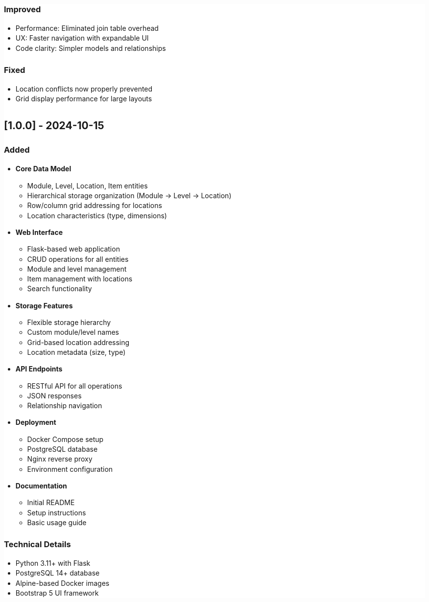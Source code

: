 ### Improved
- Performance: Eliminated join table overhead
- UX: Faster navigation with expandable UI
- Code clarity: Simpler models and relationships

### Fixed
- Location conflicts now properly prevented
- Grid display performance for large layouts

## [1.0.0] - 2024-10-15

### Added
- **Core Data Model**
  - Module, Level, Location, Item entities
  - Hierarchical storage organization (Module → Level → Location)
  - Row/column grid addressing for locations
  - Location characteristics (type, dimensions)

- **Web Interface**
  - Flask-based web application
  - CRUD operations for all entities
  - Module and level management
  - Item management with locations
  - Search functionality

- **Storage Features**
  - Flexible storage hierarchy
  - Custom module/level names
  - Grid-based location addressing
  - Location metadata (size, type)

- **API Endpoints**
  - RESTful API for all operations
  - JSON responses
  - Relationship navigation

- **Deployment**
  - Docker Compose setup
  - PostgreSQL database
  - Nginx reverse proxy
  - Environment configuration

- **Documentation**
  - Initial README
  - Setup instructions
  - Basic usage guide

### Technical Details
- Python 3.11+ with Flask
- PostgreSQL 14+ database
- Alpine-based Docker images
- Bootstrap 5 UI framework
